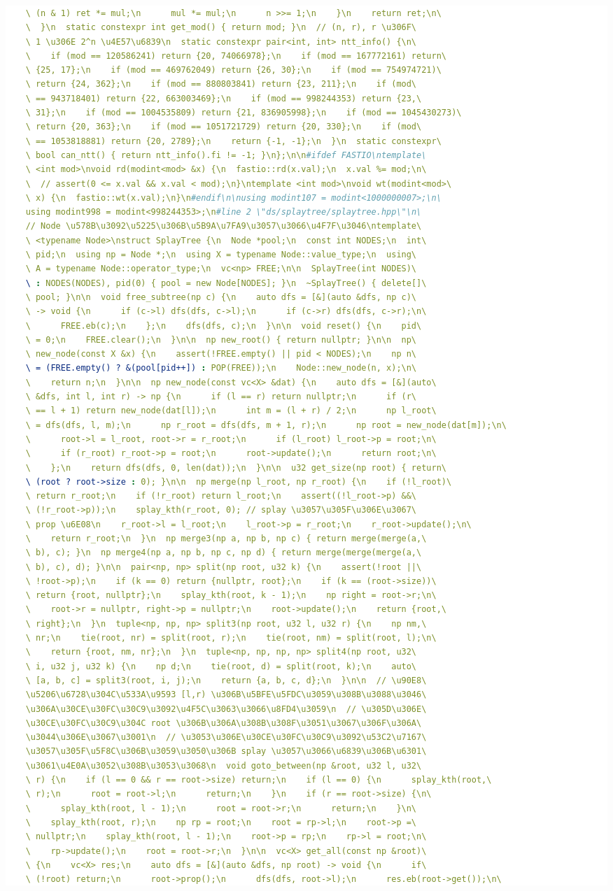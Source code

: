 ```yaml
    \ (n & 1) ret *= mul;\n      mul *= mul;\n      n >>= 1;\n    }\n    return ret;\n\
    \  }\n  static constexpr int get_mod() { return mod; }\n  // (n, r), r \u306F\
    \ 1 \u306E 2^n \u4E57\u6839\n  static constexpr pair<int, int> ntt_info() {\n\
    \    if (mod == 120586241) return {20, 74066978};\n    if (mod == 167772161) return\
    \ {25, 17};\n    if (mod == 469762049) return {26, 30};\n    if (mod == 754974721)\
    \ return {24, 362};\n    if (mod == 880803841) return {23, 211};\n    if (mod\
    \ == 943718401) return {22, 663003469};\n    if (mod == 998244353) return {23,\
    \ 31};\n    if (mod == 1004535809) return {21, 836905998};\n    if (mod == 1045430273)\
    \ return {20, 363};\n    if (mod == 1051721729) return {20, 330};\n    if (mod\
    \ == 1053818881) return {20, 2789};\n    return {-1, -1};\n  }\n  static constexpr\
    \ bool can_ntt() { return ntt_info().fi != -1; }\n};\n\n#ifdef FASTIO\ntemplate\
    \ <int mod>\nvoid rd(modint<mod> &x) {\n  fastio::rd(x.val);\n  x.val %= mod;\n\
    \  // assert(0 <= x.val && x.val < mod);\n}\ntemplate <int mod>\nvoid wt(modint<mod>\
    \ x) {\n  fastio::wt(x.val);\n}\n#endif\n\nusing modint107 = modint<1000000007>;\n\
    using modint998 = modint<998244353>;\n#line 2 \"ds/splaytree/splaytree.hpp\"\n\
    // Node \u578B\u3092\u5225\u306B\u5B9A\u7FA9\u3057\u3066\u4F7F\u3046\ntemplate\
    \ <typename Node>\nstruct SplayTree {\n  Node *pool;\n  const int NODES;\n  int\
    \ pid;\n  using np = Node *;\n  using X = typename Node::value_type;\n  using\
    \ A = typename Node::operator_type;\n  vc<np> FREE;\n\n  SplayTree(int NODES)\
    \ : NODES(NODES), pid(0) { pool = new Node[NODES]; }\n  ~SplayTree() { delete[]\
    \ pool; }\n\n  void free_subtree(np c) {\n    auto dfs = [&](auto &dfs, np c)\
    \ -> void {\n      if (c->l) dfs(dfs, c->l);\n      if (c->r) dfs(dfs, c->r);\n\
    \      FREE.eb(c);\n    };\n    dfs(dfs, c);\n  }\n\n  void reset() {\n    pid\
    \ = 0;\n    FREE.clear();\n  }\n\n  np new_root() { return nullptr; }\n\n  np\
    \ new_node(const X &x) {\n    assert(!FREE.empty() || pid < NODES);\n    np n\
    \ = (FREE.empty() ? &(pool[pid++]) : POP(FREE));\n    Node::new_node(n, x);\n\
    \    return n;\n  }\n\n  np new_node(const vc<X> &dat) {\n    auto dfs = [&](auto\
    \ &dfs, int l, int r) -> np {\n      if (l == r) return nullptr;\n      if (r\
    \ == l + 1) return new_node(dat[l]);\n      int m = (l + r) / 2;\n      np l_root\
    \ = dfs(dfs, l, m);\n      np r_root = dfs(dfs, m + 1, r);\n      np root = new_node(dat[m]);\n\
    \      root->l = l_root, root->r = r_root;\n      if (l_root) l_root->p = root;\n\
    \      if (r_root) r_root->p = root;\n      root->update();\n      return root;\n\
    \    };\n    return dfs(dfs, 0, len(dat));\n  }\n\n  u32 get_size(np root) { return\
    \ (root ? root->size : 0); }\n\n  np merge(np l_root, np r_root) {\n    if (!l_root)\
    \ return r_root;\n    if (!r_root) return l_root;\n    assert((!l_root->p) &&\
    \ (!r_root->p));\n    splay_kth(r_root, 0); // splay \u3057\u305F\u306E\u3067\
    \ prop \u6E08\n    r_root->l = l_root;\n    l_root->p = r_root;\n    r_root->update();\n\
    \    return r_root;\n  }\n  np merge3(np a, np b, np c) { return merge(merge(a,\
    \ b), c); }\n  np merge4(np a, np b, np c, np d) { return merge(merge(merge(a,\
    \ b), c), d); }\n\n  pair<np, np> split(np root, u32 k) {\n    assert(!root ||\
    \ !root->p);\n    if (k == 0) return {nullptr, root};\n    if (k == (root->size))\
    \ return {root, nullptr};\n    splay_kth(root, k - 1);\n    np right = root->r;\n\
    \    root->r = nullptr, right->p = nullptr;\n    root->update();\n    return {root,\
    \ right};\n  }\n  tuple<np, np, np> split3(np root, u32 l, u32 r) {\n    np nm,\
    \ nr;\n    tie(root, nr) = split(root, r);\n    tie(root, nm) = split(root, l);\n\
    \    return {root, nm, nr};\n  }\n  tuple<np, np, np, np> split4(np root, u32\
    \ i, u32 j, u32 k) {\n    np d;\n    tie(root, d) = split(root, k);\n    auto\
    \ [a, b, c] = split3(root, i, j);\n    return {a, b, c, d};\n  }\n\n  // \u90E8\
    \u5206\u6728\u304C\u533A\u9593 [l,r) \u306B\u5BFE\u5FDC\u3059\u308B\u3088\u3046\
    \u306A\u30CE\u30FC\u30C9\u3092\u4F5C\u3063\u3066\u8FD4\u3059\n  // \u305D\u306E\
    \u30CE\u30FC\u30C9\u304C root \u306B\u306A\u308B\u308F\u3051\u3067\u306F\u306A\
    \u3044\u306E\u3067\u3001\n  // \u3053\u306E\u30CE\u30FC\u30C9\u3092\u53C2\u7167\
    \u3057\u305F\u5F8C\u306B\u3059\u3050\u306B splay \u3057\u3066\u6839\u306B\u6301\
    \u3061\u4E0A\u3052\u308B\u3053\u3068\n  void goto_between(np &root, u32 l, u32\
    \ r) {\n    if (l == 0 && r == root->size) return;\n    if (l == 0) {\n      splay_kth(root,\
    \ r);\n      root = root->l;\n      return;\n    }\n    if (r == root->size) {\n\
    \      splay_kth(root, l - 1);\n      root = root->r;\n      return;\n    }\n\
    \    splay_kth(root, r);\n    np rp = root;\n    root = rp->l;\n    root->p =\
    \ nullptr;\n    splay_kth(root, l - 1);\n    root->p = rp;\n    rp->l = root;\n\
    \    rp->update();\n    root = root->r;\n  }\n\n  vc<X> get_all(const np &root)\
    \ {\n    vc<X> res;\n    auto dfs = [&](auto &dfs, np root) -> void {\n      if\
    \ (!root) return;\n      root->prop();\n      dfs(dfs, root->l);\n      res.eb(root->get());\n\
```